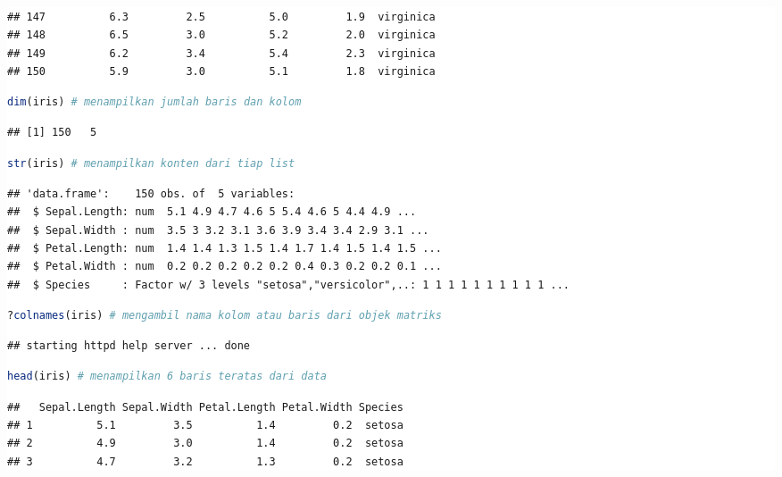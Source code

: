     ## 147          6.3         2.5          5.0         1.9  virginica
    ## 148          6.5         3.0          5.2         2.0  virginica
    ## 149          6.2         3.4          5.4         2.3  virginica
    ## 150          5.9         3.0          5.1         1.8  virginica

``` r
dim(iris) # menampilkan jumlah baris dan kolom
```

    ## [1] 150   5

``` r
str(iris) # menampilkan konten dari tiap list
```

    ## 'data.frame':    150 obs. of  5 variables:
    ##  $ Sepal.Length: num  5.1 4.9 4.7 4.6 5 5.4 4.6 5 4.4 4.9 ...
    ##  $ Sepal.Width : num  3.5 3 3.2 3.1 3.6 3.9 3.4 3.4 2.9 3.1 ...
    ##  $ Petal.Length: num  1.4 1.4 1.3 1.5 1.4 1.7 1.4 1.5 1.4 1.5 ...
    ##  $ Petal.Width : num  0.2 0.2 0.2 0.2 0.2 0.4 0.3 0.2 0.2 0.1 ...
    ##  $ Species     : Factor w/ 3 levels "setosa","versicolor",..: 1 1 1 1 1 1 1 1 1 1 ...

``` r
?colnames(iris) # mengambil nama kolom atau baris dari objek matriks
```

    ## starting httpd help server ... done

``` r
head(iris) # menampilkan 6 baris teratas dari data
```

    ##   Sepal.Length Sepal.Width Petal.Length Petal.Width Species
    ## 1          5.1         3.5          1.4         0.2  setosa
    ## 2          4.9         3.0          1.4         0.2  setosa
    ## 3          4.7         3.2          1.3         0.2  setosa